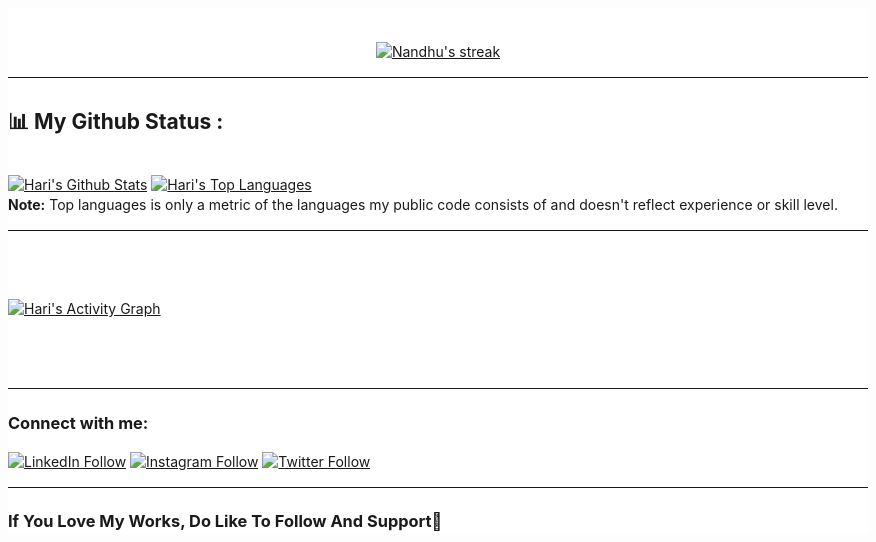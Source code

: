 
<br/>

<p align="center">
    <a href="https://github.com/nandhusrepo/github-readme-streak-stats">
        <img title="🔥 Get streak stats for your profile at git.io/streak-stats" alt="Nandhu's streak" src="https://github-readme-streak-stats.herokuapp.com/?user=ODRDLabs&theme=black-ice&hide_border=true&stroke=0000&background=060A0CD0"/>
    </a>
</p>

---

## 📊 My Github Status :

  <br/>
    <a href="https://github.com/ODRDLabs/github-readme-stats"><img alt="Hari's Github Stats" src="https://github-readme-stats.vercel.app/api?username=ODRDLabs&show_icons=true&count_private=true&theme=react&hide_border=true&bg_color=0D1117" /></a>
  <a href="https://github.com/ODRDLabs/github-readme-stats"><img alt="Hari's Top Languages" src="https://github-readme-stats.vercel.app/api/top-langs/?username=ODRDLabs&langs_count=8&count_private=true&layout=compact&theme=react&hide_border=true&bg_color=0D1117" /></a>
  <br/>
  <b>Note:</b> Top languages is only a metric of the languages my public code consists of and doesn't reflect experience or skill level.

---

<br/>
<br/>

<a href="https://github.com/ODRDLabs/github-readme-activity-graph"><img alt="Hari's Activity Graph" src="https://activity-graph.herokuapp.com/graph?username=ODRDLabs&bg_color=0D1117&color=5BCDEC&line=5BCDEC&point=FFFFFF&hide_border=true" /></a>

<br/>
<br/>

---

### Connect with me:

[![LinkedIn Follow](https://img.shields.io/badge/LinkedIn-0077B5?style=for-the-badge&logo=linkedin&logoColor=white)](https://www.linkedin.com/in/hari-odrdl)
[![Instagram Follow](https://img.shields.io/badge/Instagram-E4405F?style=for-the-badge&logo=instagram&logoColor=white)](https://www.instagram.com/__the.fallen.angels/)
[![Twitter Follow](https://img.shields.io/badge/Twitter-1DA1F2?style=for-the-badge&logo=twitter&logoColor=white)](https://twitter.com/thefallenang31s)

---


### If You Love My Works, Do Like To Follow And Support💖
